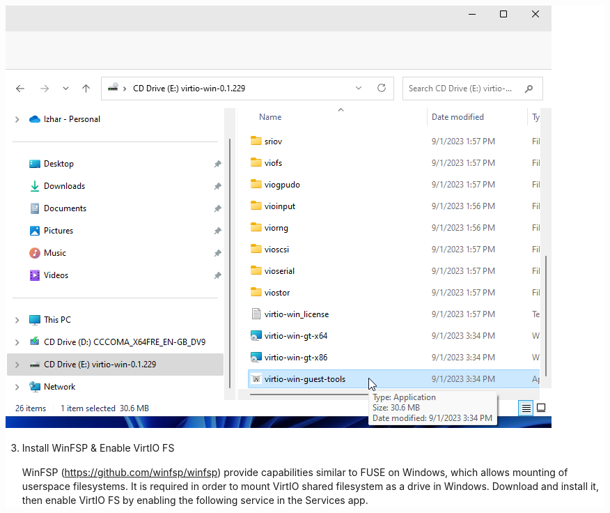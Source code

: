    ![420e6f638b94174fcce664b1a27e74ca.png](/assets/images/reverse-wsl/342bc7f6205b4649a86adc160cc6cdc1.png)

3. Install WinFSP & Enable VirtIO FS

   WinFSP (<https://github.com/winfsp/winfsp>) provide capabilities similar to FUSE on Windows, which allows mounting of userspace filesystems. It is required in order to mount VirtIO shared filesystem as a drive in Windows. Download and install it, then enable VirtIO FS by enabling the following service in the Services app.
